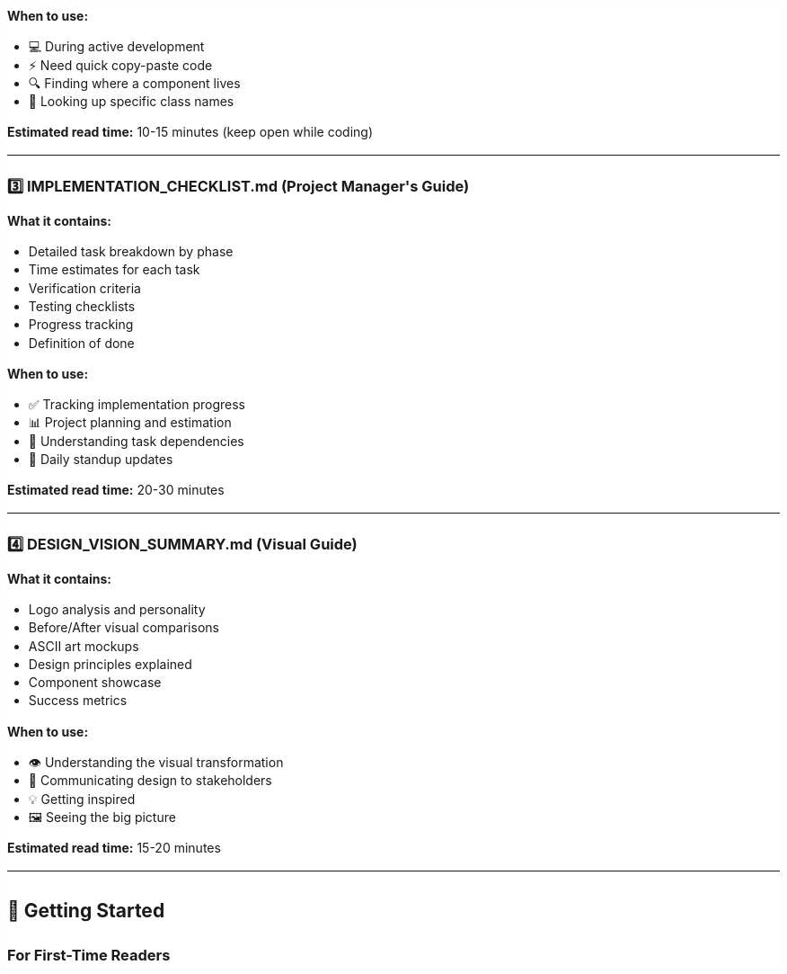 **When to use:**
- 💻 During active development
- ⚡ Need quick copy-paste code
- 🔍 Finding where a component lives
- 🎯 Looking up specific class names

**Estimated read time:** 10-15 minutes (keep open while coding)

---

### 3️⃣ **IMPLEMENTATION_CHECKLIST.md** (Project Manager's Guide)

**What it contains:**
- Detailed task breakdown by phase
- Time estimates for each task
- Verification criteria
- Testing checklists
- Progress tracking
- Definition of done

**When to use:**
- ✅ Tracking implementation progress
- 📊 Project planning and estimation
- 🎯 Understanding task dependencies
- 📝 Daily standup updates

**Estimated read time:** 20-30 minutes

---

### 4️⃣ **DESIGN_VISION_SUMMARY.md** (Visual Guide)

**What it contains:**
- Logo analysis and personality
- Before/After visual comparisons
- ASCII art mockups
- Design principles explained
- Component showcase
- Success metrics

**When to use:**
- 👁️ Understanding the visual transformation
- 🎨 Communicating design to stakeholders
- 💡 Getting inspired
- 🖼️ Seeing the big picture

**Estimated read time:** 15-20 minutes

---

## 🚀 Getting Started

### For First-Time Readers
